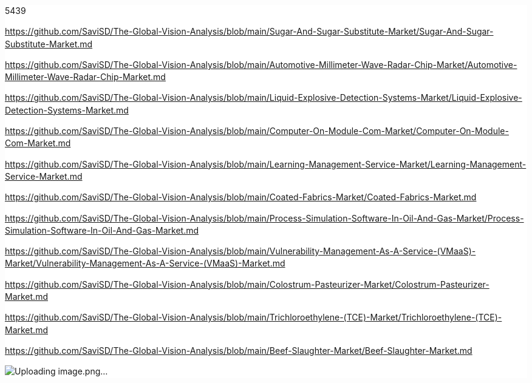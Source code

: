 5439</p><p><a href="https://github.com/SaviSD/The-Global-Vision-Analysis/blob/main/Sugar-And-Sugar-Substitute-Market/Sugar-And-Sugar-Substitute-Market.md">https://github.com/SaviSD/The-Global-Vision-Analysis/blob/main/Sugar-And-Sugar-Substitute-Market/Sugar-And-Sugar-Substitute-Market.md</a></p><p><a href="https://github.com/SaviSD/The-Global-Vision-Analysis/blob/main/Automotive-Millimeter-Wave-Radar-Chip-Market/Automotive-Millimeter-Wave-Radar-Chip-Market.md">https://github.com/SaviSD/The-Global-Vision-Analysis/blob/main/Automotive-Millimeter-Wave-Radar-Chip-Market/Automotive-Millimeter-Wave-Radar-Chip-Market.md</a></p><p><a href="https://github.com/SaviSD/The-Global-Vision-Analysis/blob/main/Liquid-Explosive-Detection-Systems-Market/Liquid-Explosive-Detection-Systems-Market.md">https://github.com/SaviSD/The-Global-Vision-Analysis/blob/main/Liquid-Explosive-Detection-Systems-Market/Liquid-Explosive-Detection-Systems-Market.md</a></p><p><a href="https://github.com/SaviSD/The-Global-Vision-Analysis/blob/main/Computer-On-Module-Com-Market/Computer-On-Module-Com-Market.md">https://github.com/SaviSD/The-Global-Vision-Analysis/blob/main/Computer-On-Module-Com-Market/Computer-On-Module-Com-Market.md</a></p><p><a href="https://github.com/SaviSD/The-Global-Vision-Analysis/blob/main/Learning-Management-Service-Market/Learning-Management-Service-Market.md">https://github.com/SaviSD/The-Global-Vision-Analysis/blob/main/Learning-Management-Service-Market/Learning-Management-Service-Market.md</a></p><p><a href="https://github.com/SaviSD/The-Global-Vision-Analysis/blob/main/Coated-Fabrics-Market/Coated-Fabrics-Market.md">https://github.com/SaviSD/The-Global-Vision-Analysis/blob/main/Coated-Fabrics-Market/Coated-Fabrics-Market.md</a></p><p><a href="https://github.com/SaviSD/The-Global-Vision-Analysis/blob/main/Process-Simulation-Software-In-Oil-And-Gas-Market/Process-Simulation-Software-In-Oil-And-Gas-Market.md">https://github.com/SaviSD/The-Global-Vision-Analysis/blob/main/Process-Simulation-Software-In-Oil-And-Gas-Market/Process-Simulation-Software-In-Oil-And-Gas-Market.md</a></p><p><a href="https://github.com/SaviSD/The-Global-Vision-Analysis/blob/main/Vulnerability-Management-As-A-Service-(VMaaS)-Market/Vulnerability-Management-As-A-Service-(VMaaS)-Market.md">https://github.com/SaviSD/The-Global-Vision-Analysis/blob/main/Vulnerability-Management-As-A-Service-(VMaaS)-Market/Vulnerability-Management-As-A-Service-(VMaaS)-Market.md</a></p><p><a href="https://github.com/SaviSD/The-Global-Vision-Analysis/blob/main/Colostrum-Pasteurizer-Market/Colostrum-Pasteurizer-Market.md">https://github.com/SaviSD/The-Global-Vision-Analysis/blob/main/Colostrum-Pasteurizer-Market/Colostrum-Pasteurizer-Market.md</a></p><p><a href="https://github.com/SaviSD/The-Global-Vision-Analysis/blob/main/Trichloroethylene-(TCE)-Market/Trichloroethylene-(TCE)-Market.md">https://github.com/SaviSD/The-Global-Vision-Analysis/blob/main/Trichloroethylene-(TCE)-Market/Trichloroethylene-(TCE)-Market.md</a></p><p><a href="https://github.com/SaviSD/The-Global-Vision-Analysis/blob/main/Beef-Slaughter-Market/Beef-Slaughter-Market.md">https://github.com/SaviSD/The-Global-Vision-Analysis/blob/main/Beef-Slaughter-Market/Beef-Slaughter-Market.md</a></p>
![Uploading image.png…]()
